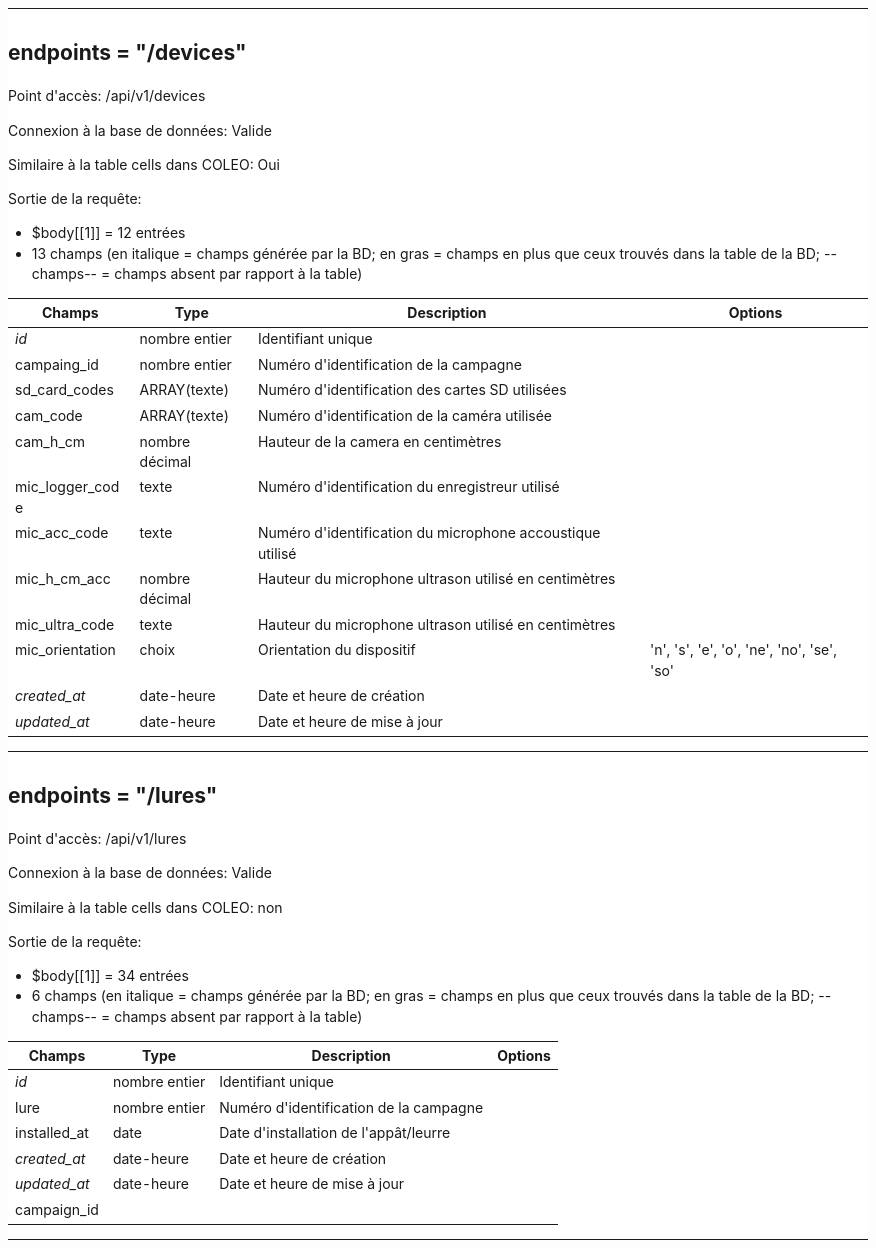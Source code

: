 ***

## endpoints = "/devices"
Point d'accès: /api/v1/devices

Connexion à la base de données: Valide

Similaire à la table cells dans COLEO: Oui

Sortie de la requête: 

* $body[[1]] = 12 entrées
* 13 champs (en italique = champs générée par la BD; en gras = champs en plus que ceux trouvés dans la table de la BD; --champs-- = champs absent par rapport à la table)

Champs | Type | Description | Options
------------ | ------------- | ------------- | -------------
*id* | nombre entier | Identifiant unique | |
campaing_id | nombre entier | Numéro d'identification de la campagne | |
sd_card_codes | ARRAY(texte) | Numéro d'identification des cartes SD utilisées |  |
cam_code | ARRAY(texte) | Numéro d'identification de la caméra utilisée |  |
cam_h_cm | nombre décimal | Hauteur de la camera en centimètres | |
mic_logger_code | texte| Numéro d'identification du enregistreur utilisé | |
mic_acc_code | texte | Numéro d'identification du microphone accoustique utilisé | |
mic_h_cm_acc | nombre décimal | Hauteur du microphone ultrason utilisé en centimètres | |
mic_ultra_code | texte | Hauteur du microphone ultrason utilisé en centimètres | |
mic_orientation | choix | Orientation du dispositif | 'n', 's', 'e', 'o', 'ne', 'no', 'se', 'so' |
*created_at* | date-heure | Date et heure de création | |
*updated_at*| date-heure | Date et heure de mise à jour | |

***

## endpoints = "/lures"
Point d'accès: /api/v1/lures

Connexion à la base de données: Valide

Similaire à la table cells dans COLEO: non

Sortie de la requête: 

* $body[[1]] = 34 entrées
* 6 champs (en italique = champs générée par la BD; en gras = champs en plus que ceux trouvés dans la table de la BD; --champs-- = champs absent par rapport à la table)

Champs | Type | Description | Options
------------ | ------------- | ------------- | -------------
*id* | nombre entier | Identifiant unique | |
lure | nombre entier | Numéro d'identification de la campagne | |
installed_at | date | Date d'installation de l'appât/leurre | |
*created_at* | date-heure | Date et heure de création | |
*updated_at*| date-heure | Date et heure de mise à jour | |
campaign_id | | | |

***
